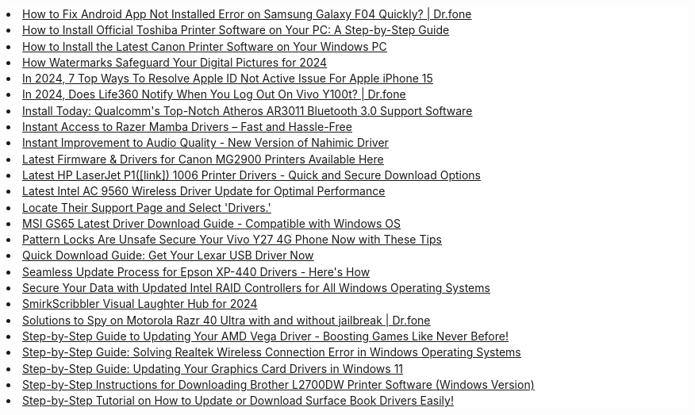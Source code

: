 <li><a href="https://change-location.techidaily.com/how-to-fix-android-app-not-installed-error-on-samsung-galaxy-f04-quickly-drfone-by-drfone-fix-android-problems-fix-android-problems/"><u>How to Fix Android App Not Installed Error on Samsung Galaxy F04 Quickly? | Dr.fone</u></a></li>
<li><a href="https://win-dash.techidaily.com/how-to-install-official-toshiba-printer-software-on-your-pc-a-step-by-step-guide/"><u>How to Install Official Toshiba Printer Software on Your PC: A Step-by-Step Guide</u></a></li>
<li><a href="https://win-dash.techidaily.com/how-to-install-the-latest-canon-printer-software-on-your-windows-pc/"><u>How to Install the Latest Canon Printer Software on Your Windows PC</u></a></li>
<li><a href="https://facebook-clips.techidaily.com/how-watermarks-safeguard-your-digital-pictures-for-2024/"><u>How Watermarks Safeguard Your Digital Pictures for 2024</u></a></li>
<li><a href="https://ios-unlock.techidaily.com/in-2024-7-top-ways-to-resolve-apple-id-not-active-issue-for-apple-iphone-15-by-drfone-ios/"><u>In 2024, 7 Top Ways To Resolve Apple ID Not Active Issue For Apple iPhone 15</u></a></li>
<li><a href="https://review-topics.techidaily.com/in-2024-does-life360-notify-when-you-log-out-on-vivo-y100t-drfone-by-drfone-virtual-android/"><u>In 2024, Does Life360 Notify When You Log Out On Vivo Y100t? | Dr.fone</u></a></li>
<li><a href="https://win-dash.techidaily.com/install-today-qualcomms-top-notch-atheros-ar3011-bluetooth-30-support-software/"><u>Install Today: Qualcomm's Top-Notch Atheros AR3011 Bluetooth 3.0 Support Software</u></a></li>
<li><a href="https://win-dash.techidaily.com/instant-access-to-razer-mamba-drivers-fast-and-hassle-free/"><u>Instant Access to Razer Mamba Drivers – Fast and Hassle-Free</u></a></li>
<li><a href="https://win-dash.techidaily.com/instant-improvement-to-audio-quality-new-version-of-nahimic-driver/"><u>Instant Improvement to Audio Quality - New Version of Nahimic Driver</u></a></li>
<li><a href="https://win-dash.techidaily.com/latest-firmware-and-drivers-for-canon-mg2900-printers-available-here/"><u>Latest Firmware & Drivers for Canon MG2900 Printers Available Here</u></a></li>
<li><a href="https://win-dash.techidaily.com/latest-hp-laserjet-p1link-1006-printer-drivers-quick-and-secure-download-options/"><u>Latest HP LaserJet P1([link]) 1006 Printer Drivers - Quick and Secure Download Options</u></a></li>
<li><a href="https://win-dash.techidaily.com/latest-intel-ac-9560-wireless-driver-update-for-optimal-performance/"><u>Latest Intel AC 9560 Wireless Driver Update for Optimal Performance</u></a></li>
<li><a href="https://win-dash.techidaily.com/locate-their-support-page-and-select-drivers/"><u>Locate Their Support Page and Select 'Drivers.'</u></a></li>
<li><a href="https://win-dash.techidaily.com/msi-gs65-latest-driver-download-guide-compatible-with-windows-os/"><u>MSI GS65 Latest Driver Download Guide - Compatible with Windows OS</u></a></li>
<li><a href="https://android-unlock.techidaily.com/pattern-locks-are-unsafe-secure-your-vivo-y27-4g-phone-now-with-these-tips-by-drfone-android/"><u>Pattern Locks Are Unsafe Secure Your Vivo Y27 4G Phone Now with These Tips</u></a></li>
<li><a href="https://win-dash.techidaily.com/quick-download-guide-get-your-lexar-usb-driver-now/"><u>Quick Download Guide: Get Your Lexar USB Driver Now</u></a></li>
<li><a href="https://win-dash.techidaily.com/seamless-update-process-for-epson-xp-440-drivers-heres-how/"><u>Seamless Update Process for Epson XP-440 Drivers - Here's How</u></a></li>
<li><a href="https://win-dash.techidaily.com/secure-your-data-with-updated-intel-raid-controllers-for-all-windows-operating-systems/"><u>Secure Your Data with Updated Intel RAID Controllers for All Windows Operating Systems</u></a></li>
<li><a href="https://extra-skills.techidaily.com/smirkscribbler-visual-laughter-hub-for-2024/"><u>SmirkScribbler  Visual Laughter Hub for 2024</u></a></li>
<li><a href="https://android-location-track.techidaily.com/solutions-to-spy-on-motorola-razr-40-ultra-with-and-without-jailbreak-drfone-by-drfone-virtual-android/"><u>Solutions to Spy on Motorola Razr 40 Ultra with and without jailbreak | Dr.fone</u></a></li>
<li><a href="https://win-dash.techidaily.com/step-by-step-guide-to-updating-your-amd-vega-driver-boosting-games-like-never-before/"><u>Step-by-Step Guide to Updating Your AMD Vega Driver - Boosting Games Like Never Before!</u></a></li>
<li><a href="https://win-dash.techidaily.com/step-by-step-guide-solving-realtek-wireless-connection-error-in-windows-operating-systems/"><u>Step-by-Step Guide: Solving Realtek Wireless Connection Error in Windows Operating Systems</u></a></li>
<li><a href="https://win-dash.techidaily.com/step-by-step-guide-updating-your-graphics-card-drivers-in-windows-11/"><u>Step-by-Step Guide: Updating Your Graphics Card Drivers in Windows 11</u></a></li>
<li><a href="https://win-dash.techidaily.com/step-by-step-instructions-for-downloading-brother-l2700dw-printer-software-windows-version/"><u>Step-by-Step Instructions for Downloading Brother L2700DW Printer Software (Windows Version)</u></a></li>
<li><a href="https://win-dash.techidaily.com/step-by-step-tutorial-on-how-to-update-or-download-surface-book-drivers-easily/"><u>Step-by-Step Tutorial on How to Update or Download Surface Book Drivers Easily!</u></a></li>